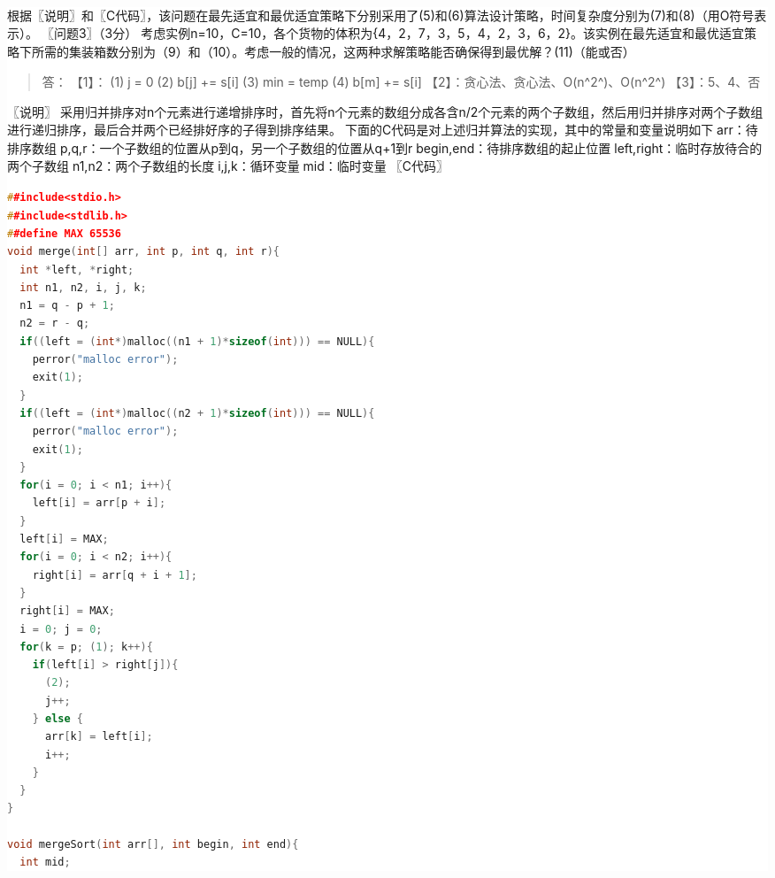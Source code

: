 根据〖说明〗和〖C代码〗，该问题在最先适宜和最优适宜策略下分别采用了(5)和(6)算法设计策略，时间复杂度分别为(7)和(8)（用O符号表示）。
〖问题3〗（3分）
考虑实例n=10，C=10，各个货物的体积为{4，2，7，3，5，4，2，3，6，2}。该实例在最先适宜和最优适宜策略下所需的集装箱数分别为（9）和（10）。考虑一般的情况，这两种求解策略能否确保得到最优解？(11)（能或否）

> 答：
> 【1】：
> (1) j = 0
> (2) b[j] += s[i]
> (3) min = temp
> (4) b[m] += s[i]
> 【2】：贪心法、贪心法、O(n^2^)、O(n^2^)
> 【3】：5、4、否


〖说明〗
采用归并排序对n个元素进行递增排序时，首先将n个元素的数组分成各含n/2个元素的两个子数组，然后用归并排序对两个子数组进行递归排序，最后合并两个已经排好序的子得到排序结果。
下面的C代码是对上述归并算法的实现，其中的常量和变量说明如下
arr：待排序数组
p,q,r：一个子数组的位置从p到q，另一个子数组的位置从q+1到r
begin,end：待排序数组的起止位置
left,right：临时存放待合的两个子数组
n1,n2：两个子数组的长度
i,j,k：循环变量
mid：临时变量
〖C代码〗
```c++
##include<stdio.h>
##include<stdlib.h>
##define MAX 65536
void merge(int[] arr, int p, int q, int r){
  int *left, *right;
  int n1, n2, i, j, k;
  n1 = q - p + 1;
  n2 = r - q;
  if((left = (int*)malloc((n1 + 1)*sizeof(int))) == NULL){
    perror("malloc error");
    exit(1);
  }
  if((left = (int*)malloc((n2 + 1)*sizeof(int))) == NULL){
    perror("malloc error");
    exit(1);
  }
  for(i = 0; i < n1; i++){
    left[i] = arr[p + i];
  }
  left[i] = MAX;
  for(i = 0; i < n2; i++){
    right[i] = arr[q + i + 1];
  }
  right[i] = MAX;
  i = 0; j = 0;
  for(k = p; (1); k++){
    if(left[i] > right[j]){
      (2);
      j++;
    } else {
      arr[k] = left[i];
      i++;
    }
  }
}

void mergeSort(int arr[], int begin, int end){
  int mid;
```